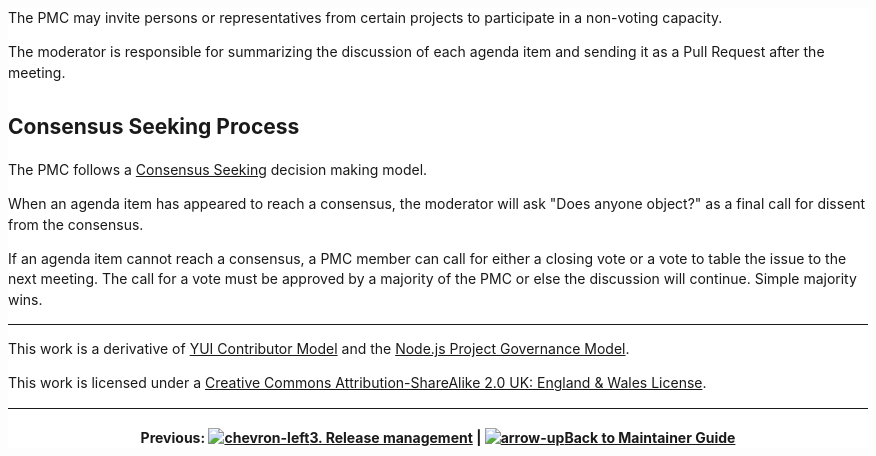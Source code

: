 The PMC may invite persons or representatives from certain projects to
participate in a non-voting capacity.

The moderator is responsible for summarizing the discussion of each agenda item
and sending it as a Pull Request after the meeting.

## Consensus Seeking Process

The PMC follows a
[Consensus Seeking](https://en.wikipedia.org/wiki/Consensus-seeking_decision-making)
decision making model.

When an agenda item has appeared to reach a consensus, the moderator will ask
"Does anyone object?" as a final call for dissent from the consensus.

If an agenda item cannot reach a consensus, a PMC member can call for either a
closing vote or a vote to table the issue to the next meeting. The call for a
vote must be approved by a majority of the PMC or else the discussion will
continue. Simple majority wins.

* * *

This work is a derivative of
[YUI Contributor Model](https://github.com/yui/yui3/wiki/Contributor-Model) and
the
[Node.js Project Governance Model](https://github.com/nodejs/node/blob/master/GOVERNANCE.md).

This work is licensed under a
[Creative Commons Attribution-ShareAlike 2.0 UK: England & Wales License](https://creativecommons.org/licenses/by-sa/2.0/uk/).

* * *

<h4 align="center">
  Previous: <a href="/docs/maintainer-guide/releases.md"><img align="bottom" alt="chevron-left" height="30" width="30" src="https://cdnjs.cloudflare.com/ajax/libs/octicons/8.3.0/svg/chevron-left.svg">3. Release management</a>
  |
  <a href="/docs/maintainer-guide/#readme"><img align="bottom" alt="arrow-up" height="30" width="30" src="https://cdnjs.cloudflare.com/ajax/libs/octicons/8.3.0/svg/arrow-up.svg">Back to Maintainer Guide</a>
</h4>
